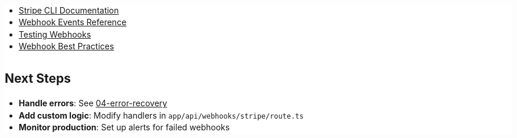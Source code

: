 - [Stripe CLI Documentation](https://stripe.com/docs/stripe-cli)
- [Webhook Events Reference](https://stripe.com/docs/api/events/types)
- [Testing Webhooks](https://stripe.com/docs/webhooks/test)
- [Webhook Best Practices](https://stripe.com/docs/webhooks/best-practices)

## Next Steps

- **Handle errors**: See [04-error-recovery](../04-error-recovery/)
- **Add custom logic**: Modify handlers in `app/api/webhooks/stripe/route.ts`
- **Monitor production**: Set up alerts for failed webhooks
